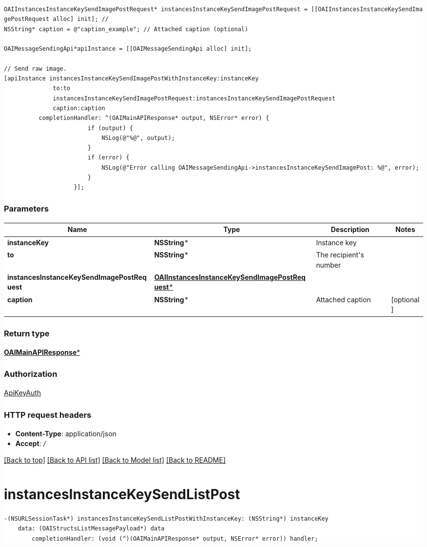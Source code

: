 ```objc
OAIInstancesInstanceKeySendImagePostRequest* instancesInstanceKeySendImagePostRequest = [[OAIInstancesInstanceKeySendImagePostRequest alloc] init]; // 
NSString* caption = @"caption_example"; // Attached caption (optional)

OAIMessageSendingApi*apiInstance = [[OAIMessageSendingApi alloc] init];

// Send raw image.
[apiInstance instancesInstanceKeySendImagePostWithInstanceKey:instanceKey
              to:to
              instancesInstanceKeySendImagePostRequest:instancesInstanceKeySendImagePostRequest
              caption:caption
          completionHandler: ^(OAIMainAPIResponse* output, NSError* error) {
                        if (output) {
                            NSLog(@"%@", output);
                        }
                        if (error) {
                            NSLog(@"Error calling OAIMessageSendingApi->instancesInstanceKeySendImagePost: %@", error);
                        }
                    }];
```

### Parameters

Name | Type | Description  | Notes
------------- | ------------- | ------------- | -------------
 **instanceKey** | **NSString***| Instance key | 
 **to** | **NSString***| The recipient&#39;s number | 
 **instancesInstanceKeySendImagePostRequest** | [**OAIInstancesInstanceKeySendImagePostRequest***](OAIInstancesInstanceKeySendImagePostRequest.md)|  | 
 **caption** | **NSString***| Attached caption | [optional] 

### Return type

[**OAIMainAPIResponse***](OAIMainAPIResponse.md)

### Authorization

[ApiKeyAuth](../README.md#ApiKeyAuth)

### HTTP request headers

 - **Content-Type**: application/json
 - **Accept**: */*

[[Back to top]](#) [[Back to API list]](../README.md#documentation-for-api-endpoints) [[Back to Model list]](../README.md#documentation-for-models) [[Back to README]](../README.md)

# **instancesInstanceKeySendListPost**
```objc
-(NSURLSessionTask*) instancesInstanceKeySendListPostWithInstanceKey: (NSString*) instanceKey
    data: (OAIStructsListMessagePayload*) data
        completionHandler: (void (^)(OAIMainAPIResponse* output, NSError* error)) handler;
```

